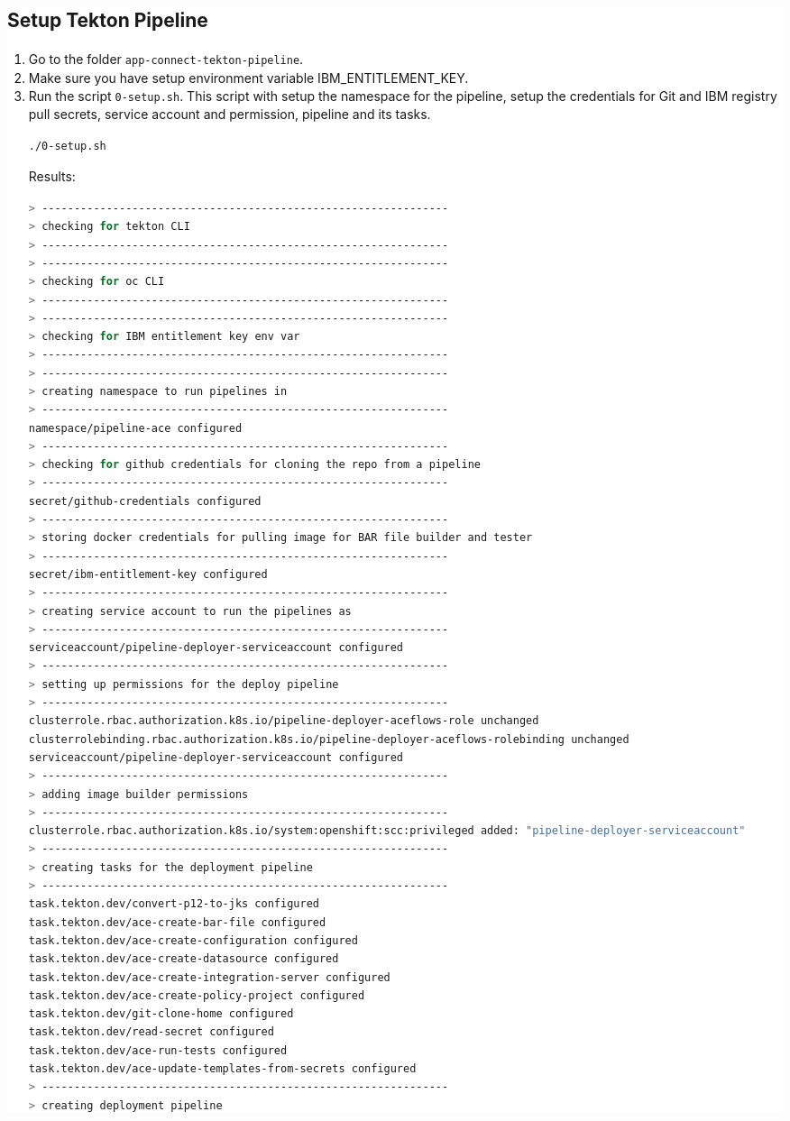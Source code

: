 ## Setup Tekton Pipeline

1. Go to the folder `app-connect-tekton-pipeline`.
1. Make sure you have setup environment variable IBM_ENTITLEMENT_KEY.
1. Run the script `0-setup.sh`. This script with setup the namespace for the pipeline, setup the credentials for Git and IBM registry pull secrets, service account and permission, pipeline and its tasks.
    ```sh
    ./0-setup.sh 
    ```
    Results:
    ```sh
    > ---------------------------------------------------------------
    > checking for tekton CLI
    > ---------------------------------------------------------------
    > ---------------------------------------------------------------
    > checking for oc CLI
    > ---------------------------------------------------------------
    > ---------------------------------------------------------------
    > checking for IBM entitlement key env var
    > ---------------------------------------------------------------
    > ---------------------------------------------------------------
    > creating namespace to run pipelines in
    > ---------------------------------------------------------------
    namespace/pipeline-ace configured
    > ---------------------------------------------------------------
    > checking for github credentials for cloning the repo from a pipeline
    > ---------------------------------------------------------------
    secret/github-credentials configured
    > ---------------------------------------------------------------
    > storing docker credentials for pulling image for BAR file builder and tester
    > ---------------------------------------------------------------
    secret/ibm-entitlement-key configured
    > ---------------------------------------------------------------
    > creating service account to run the pipelines as
    > ---------------------------------------------------------------
    serviceaccount/pipeline-deployer-serviceaccount configured
    > ---------------------------------------------------------------
    > setting up permissions for the deploy pipeline
    > ---------------------------------------------------------------
    clusterrole.rbac.authorization.k8s.io/pipeline-deployer-aceflows-role unchanged
    clusterrolebinding.rbac.authorization.k8s.io/pipeline-deployer-aceflows-rolebinding unchanged
    serviceaccount/pipeline-deployer-serviceaccount configured
    > ---------------------------------------------------------------
    > adding image builder permissions
    > ---------------------------------------------------------------
    clusterrole.rbac.authorization.k8s.io/system:openshift:scc:privileged added: "pipeline-deployer-serviceaccount"
    > ---------------------------------------------------------------
    > creating tasks for the deployment pipeline
    > ---------------------------------------------------------------
    task.tekton.dev/convert-p12-to-jks configured
    task.tekton.dev/ace-create-bar-file configured
    task.tekton.dev/ace-create-configuration configured
    task.tekton.dev/ace-create-datasource configured
    task.tekton.dev/ace-create-integration-server configured
    task.tekton.dev/ace-create-policy-project configured
    task.tekton.dev/git-clone-home configured
    task.tekton.dev/read-secret configured
    task.tekton.dev/ace-run-tests configured
    task.tekton.dev/ace-update-templates-from-secrets configured
    > ---------------------------------------------------------------
    > creating deployment pipeline